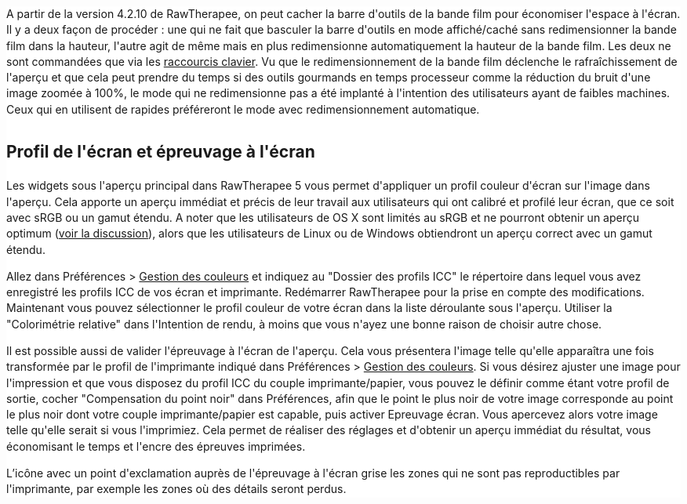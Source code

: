 A partir de la version 4.2.10 de RawTherapee, on peut cacher la barre
d'outils de la bande film pour économiser l'espace à l'écran. Il y a
deux façon de procéder : une qui ne fait que basculer la barre d'outils
en mode affiché/caché sans redimensionner la bande film dans la hauteur,
l'autre agit de même mais en plus redimensionne automatiquement la
hauteur de la bande film. Les deux ne sont commandées que via les
[raccourcis clavier](Keyboard_Shortcuts/fr.md). Vu que le
redimensionnement de la bande film déclenche le rafraîchissement de
l'aperçu et que cela peut prendre du temps si des outils gourmands en
temps processeur comme la réduction du bruit d'une image zoomée à 100%,
le mode qui ne redimensionne pas a été implanté à l'intention des
utilisateurs ayant de faibles machines. Ceux qui en utilisent de rapides
préféreront le mode avec redimensionnement automatique.

## Profil de l'écran et épreuvage à l'écran

Les widgets sous l'aperçu principal dans RawTherapee 5 vous permet
d'appliquer un profil couleur d'écran sur l'image dans l'aperçu. Cela
apporte un aperçu immédiat et précis de leur travail aux utilisateurs
qui ont calibré et profilé leur écran, que ce soit avec sRGB ou un gamut
étendu. A noter que les utilisateurs de OS X sont limités au sRGB et ne
pourront obtenir un aperçu optimum ([voir la
discussion](https://discuss.pixls.us/t/wide-gamut-preview-in-os-x/2481)),
alors que les utilisateurs de Linux ou de Windows obtiendront un aperçu
correct avec un gamut étendu.

Allez dans Préférences \> [Gestion des
couleurs](Preferences/fr#L'onglet_Gestion_des_couleurs.md) et
indiquez au "Dossier des profils ICC" le répertoire dans lequel vous
avez enregistré les profils ICC de vos écran et imprimante. Redémarrer
RawTherapee pour la prise en compte des modifications. Maintenant vous
pouvez sélectionner le profil couleur de votre écran dans la liste
déroulante sous l'aperçu. Utiliser la "Colorimétrie relative" dans
l'Intention de rendu, à moins que vous n'ayez une bonne raison de
choisir autre chose.

Il est possible aussi de valider l'épreuvage à l'écran de l'aperçu. Cela
vous présentera l'image telle qu'elle apparaîtra une fois transformée
par le profil de l'imprimante indiqué dans Préférences \> [Gestion des
couleurs](Preferences/fr#L'onglet_Gestion_des_couleurs.md). Si
vous désirez ajuster une image pour l'impression et que vous disposez du
profil ICC du couple imprimante/papier, vous pouvez le définir comme
étant votre profil de sortie, cocher "Compensation du point noir" dans
Préférences, afin que le point le plus noir de votre image corresponde
au point le plus noir dont votre couple imprimante/papier est capable,
puis activer Epreuvage écran. Vous apercevez alors votre image telle
qu'elle serait si vous l'imprimiez. Cela permet de réaliser des réglages
et d'obtenir un aperçu immédiat du résultat, vous économisant le temps
et l'encre des épreuves imprimées.

L’icône avec un point d'exclamation auprès de l'épreuvage à l'écran
grise les zones qui ne sont pas reproductibles par l'imprimante, par
exemple les zones où des détails seront perdus.
